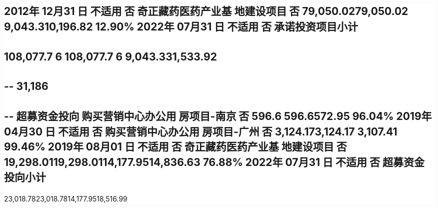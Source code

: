 2012年
12月31
日
不适用
否
奇正藏药医药产业基
地建设项目
否
79,050.0279,050.02
9,043.310,196.82
12.90%
2022年
07月31
日
不适用
否
承诺投资项目小计
--
108,077.7
6
108,077.7
6
9,043.331,533.92
--
--
31,186
--
--
超募资金投向
购买营销中心办公用
房项目-南京
否
596.6
596.6572.95
96.04%
2019年
04月30
日
不适用
否
购买营销中心办公用
房项目-广州
否
3,124.173,124.17
3,107.41
99.46%
2019年
08月01
日
不适用
否
奇正藏药医药产业基
地建设项目
否
19,298.0119,298.0114,177.9514,836.63
76.88%
2022年
07月31
日
不适用
否
超募资金投向小计
--
23,018.7823,018.7814,177.9518,516.99